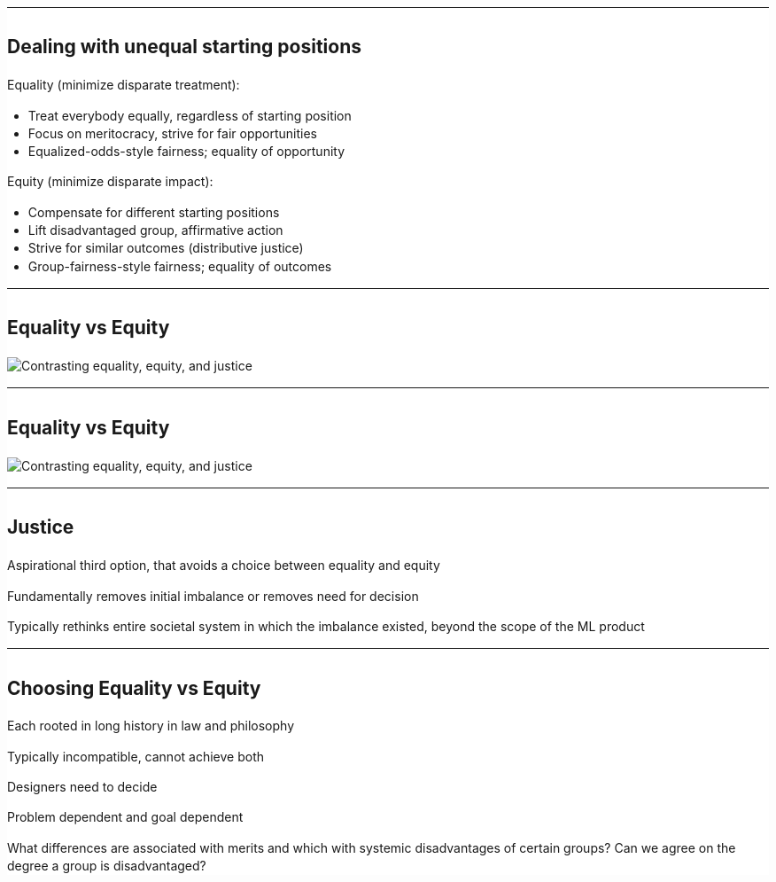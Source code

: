 </div>

----
## Dealing with unequal starting positions

Equality (minimize disparate treatment):
* Treat everybody equally, regardless of starting position
* Focus on meritocracy, strive for fair opportunities
* Equalized-odds-style fairness; equality of opportunity

Equity (minimize disparate impact):
* Compensate for different starting positions
* Lift disadvantaged group, affirmative action
* Strive for similar outcomes (distributive justice)
* Group-fairness-style fairness; equality of outcomes

----
## Equality vs Equity

![Contrasting equality, equity, and justice](eej2.jpeg)


----
## Equality vs Equity

![Contrasting equality, equity, and justice](eej1.jpg)


----
## Justice

Aspirational third option, that avoids a choice between equality and equity

Fundamentally removes initial imbalance or removes need for decision

Typically rethinks entire societal system in which the imbalance existed, beyond the scope of the ML product

----
## Choosing Equality vs Equity

Each rooted in long history in law and philosophy

Typically incompatible, cannot achieve both

Designers need to decide

Problem dependent and goal dependent

What differences are associated with merits and which with systemic disadvantages of certain groups? Can we agree on the degree a group is disadvantaged?

